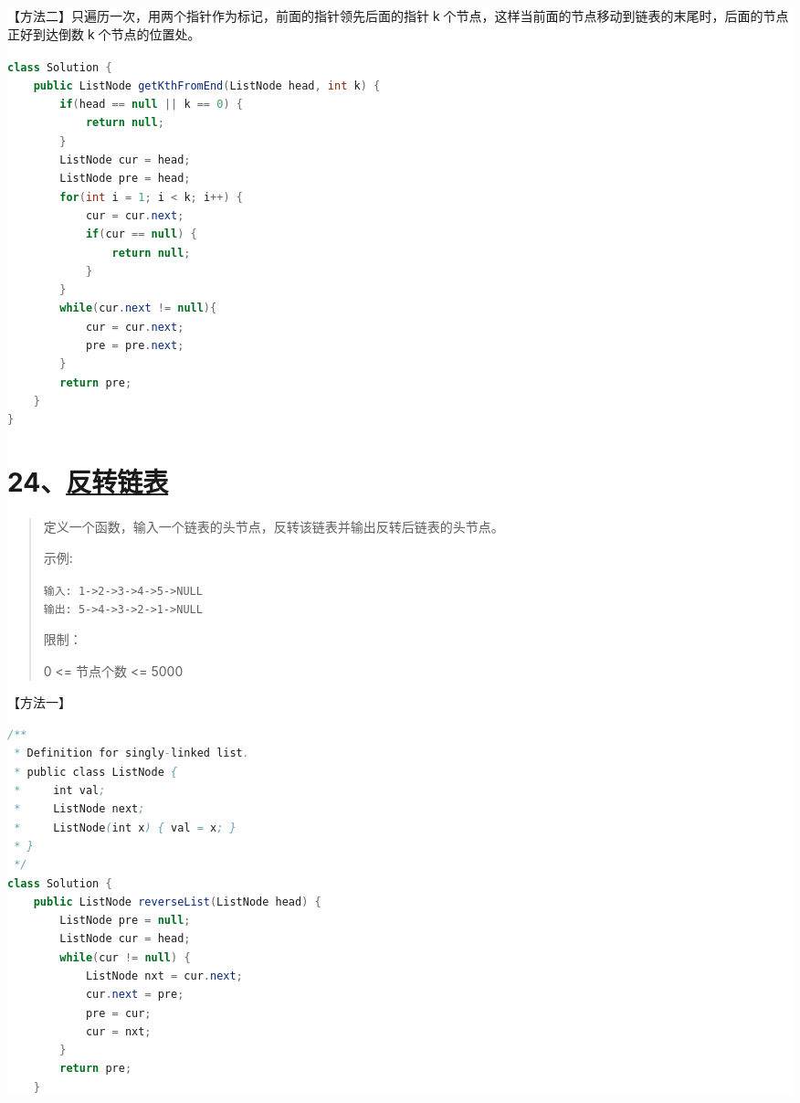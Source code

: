 【方法二】只遍历一次，用两个指针作为标记，前面的指针领先后面的指针 k 个节点，这样当前面的节点移动到链表的末尾时，后面的节点正好到达倒数 k 个节点的位置处。

```java
class Solution {
    public ListNode getKthFromEnd(ListNode head, int k) {
        if(head == null || k == 0) {
            return null;
        }
        ListNode cur = head;
        ListNode pre = head;
        for(int i = 1; i < k; i++) {
            cur = cur.next;
            if(cur == null) {
                return null;
            }
        }
        while(cur.next != null){
            cur = cur.next;
            pre = pre.next;
        }
        return pre;
    }
}
```

# 24、[反转链表](https://leetcode-cn.com/problems/fan-zhuan-lian-biao-lcof/)

> 定义一个函数，输入一个链表的头节点，反转该链表并输出反转后链表的头节点。
>
> 示例:
>
> ```
> 输入: 1->2->3->4->5->NULL
> 输出: 5->4->3->2->1->NULL
> ```
>
>
> 限制：
>
> 0 <= 节点个数 <= 5000

【方法一】

```java
/**
 * Definition for singly-linked list.
 * public class ListNode {
 *     int val;
 *     ListNode next;
 *     ListNode(int x) { val = x; }
 * }
 */
class Solution {
    public ListNode reverseList(ListNode head) {
        ListNode pre = null;
        ListNode cur = head;
        while(cur != null) {
            ListNode nxt = cur.next;
            cur.next = pre;
            pre = cur;
            cur = nxt;
        }
        return pre;
    }
```